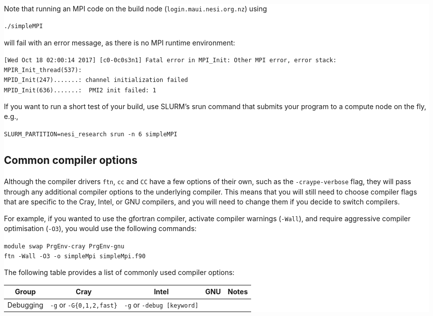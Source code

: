 <p>Note that running an MPI code on the build node (<code class="highlighter-rouge">login.maui.nesi.org.nz</code>) using</p>
<div class="highlighter-rouge">
<div class="highlight">
<pre class="highlight"><code>./simpleMPI
</code></pre>
</div>
</div>
<p>will fail with an error message, as there is no MPI runtime environment:</p>
<div class="highlighter-rouge">
<div class="highlight">
<pre class="highlight"><code>[Wed Oct 18 02:00:14 2017] [c0-0c0s3n1] Fatal error in MPI_Init: Other MPI error, error stack:
MPIR_Init_thread(537):
MPID_Init(247).......: channel initialization failed
MPID_Init(636).......:  PMI2 init failed: 1
</code></pre>
</div>
</div>
<p>If you want to run a short test of your build, use SLURM’s srun command that submits your program to a compute node on the fly, e.g.,</p>
<div class="highlighter-rouge">
<div class="highlight">
<pre class="highlight"><code>SLURM_PARTITION=nesi_research srun -n 6 simpleMPI
</code></pre>
</div>
</div>
<h2 id="common-compiler-options">Common compiler options</h2>
<p>Although the compiler drivers <code class="highlighter-rouge">ftn</code>, <code class="highlighter-rouge">cc</code> and <code class="highlighter-rouge">CC</code> have a few options of their own, such as the <code class="highlighter-rouge">-craype-verbose</code> flag, they will pass through any additional compiler options to the underlying compiler. This means that you will still need to choose compiler flags that are specific to the Cray, Intel, or GNU compilers, and you will need to change them if you decide to switch compilers.</p>
<p>For example, if you wanted to use the gfortran compiler, activate compiler warnings (<code class="highlighter-rouge">-Wall</code>), and require aggressive compiler optimisation (<code class="highlighter-rouge">-O3</code>), you would use the following commands:</p>
<div class="highlighter-rouge">
<div class="highlight">
<pre class="highlight"><code>module swap PrgEnv-cray PrgEnv-gnu
ftn -Wall -O3 -o simpleMpi simpleMpi.f90
</code></pre>
</div>
</div>
<p>The following table provides a list of commonly used compiler options:</p>
<table>
<thead>
<tr>
<th>Group</th>
<th>Cray</th>
<th>Intel</th>
<th>GNU</th>
<th>Notes</th>
</tr>
</thead>
<tbody>
<tr>
<td>Debugging</td>
<td>
<code class="highlighter-rouge">-g</code> or <code class="highlighter-rouge">-G{0,1,2,fast}</code>
</td>
<td>
<code class="highlighter-rouge">-g</code> or <code class="highlighter-rouge">-debug [keyword]</code>